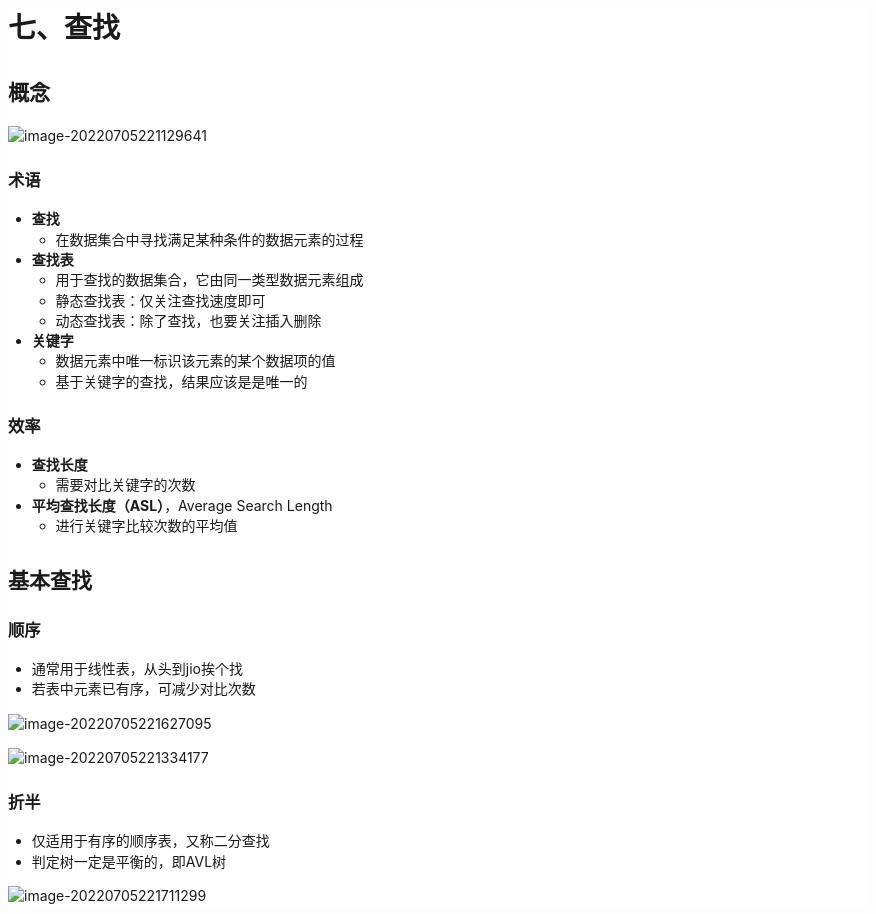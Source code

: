 



# 七、查找

## 概念

![image-20220705221129641](../../../../AppData/Roaming/Typora/typora-user-images/image-20220705221129641.png)

### 术语

- **查找**
  - 在数据集合中寻找满足某种条件的数据元素的过程
- **查找表**
  - 用于查找的数据集合，它由同一类型数据元素组成
  - 静态查找表：仅关注查找速度即可
  - 动态查找表：除了查找，也要关注插入删除
- **关键字**
  - 数据元素中唯一标识该元素的某个数据项的值
  - 基于关键字的查找，结果应该是是唯一的



### 效率

- **查找长度**
  - 需要对比关键字的次数
- **平均查找长度（ASL）**，Average Search Length
  - 进行关键字比较次数的平均值



## 基本查找

### 顺序

- 通常用于线性表，从头到jio挨个找
- 若表中元素已有序，可减少对比次数

![image-20220705221627095](../../../../AppData/Roaming/Typora/typora-user-images/image-20220705221627095.png)

![image-20220705221334177](../../../../AppData/Roaming/Typora/typora-user-images/image-20220705221334177.png)



### 折半

- 仅适用于有序的顺序表，又称二分查找
- 判定树一定是平衡的，即AVL树

![image-20220705221711299](../../../../AppData/Roaming/Typora/typora-user-images/image-20220705221711299.png)
